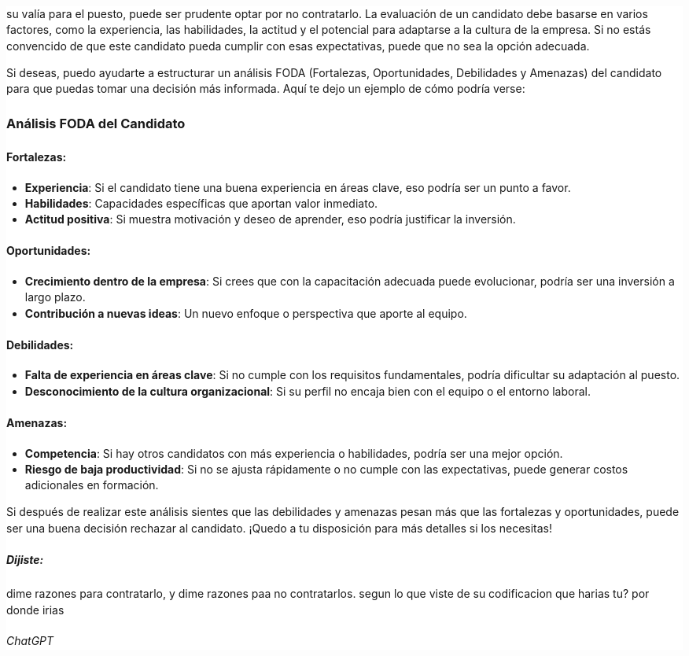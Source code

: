 su valía para el puesto, puede ser prudente optar por no contratarlo. La evaluación de un candidato debe basarse en varios factores, como la experiencia, las habilidades, la actitud y el potencial para adaptarse a la cultura de la empresa. Si no estás convencido de que este candidato pueda cumplir con esas expectativas, puede que no sea la opción adecuada.</p><p>Si deseas, puedo ayudarte a estructurar un análisis FODA (Fortalezas, Oportunidades, Debilidades y Amenazas) del candidato para que puedas tomar una decisión más informada. Aquí te dejo un ejemplo de cómo podría verse:</p><h3>Análisis FODA del Candidato</h3><h4>Fortalezas:</h4><ul><li><strong>Experiencia</strong>: Si el candidato tiene una buena experiencia en áreas clave, eso podría ser un punto a favor.</li><li><strong>Habilidades</strong>: Capacidades específicas que aportan valor inmediato.</li><li><strong>Actitud positiva</strong>: Si muestra motivación y deseo de aprender, eso podría justificar la inversión.</li></ul><h4>Oportunidades:</h4><ul><li><strong>Crecimiento dentro de la empresa</strong>: Si crees que con la capacitación adecuada puede evolucionar, podría ser una inversión a largo plazo.</li><li><strong>Contribución a nuevas ideas</strong>: Un nuevo enfoque o perspectiva que aporte al equipo.</li></ul><h4>Debilidades:</h4><ul><li><strong>Falta de experiencia en áreas clave</strong>: Si no cumple con los requisitos fundamentales, podría dificultar su adaptación al puesto.</li><li><strong>Desconocimiento de la cultura organizacional</strong>: Si su perfil no encaja bien con el equipo o el entorno laboral.</li></ul><h4>Amenazas:</h4><ul><li><strong>Competencia</strong>: Si hay otros candidatos con más experiencia o habilidades, podría ser una mejor opción.</li><li><strong>Riesgo de baja productividad</strong>: Si no se ajusta rápidamente o no cumple con las expectativas, puede generar costos adicionales en formación.</li></ul><p>Si después de realizar este análisis sientes que las debilidades y amenazas pesan más que las fortalezas y oportunidades, puede ser una buena decisión rechazar al candidato. ¡Quedo a tu disposición para más detalles si los necesitas!</p></div></div></div></div></div></div></div></div></article><article class="w-full text-token-text-primary focus-visible:outline-2 focus-visible:outline-offset-[-4px]" dir="auto" data-testid="conversation-turn-10" data-scroll-anchor="false"><h5 class="sr-only">Dijiste:</h5><div class="m-auto text-base py-[18px] px-3 md:px-4"><div class="mx-auto flex flex-1 gap-4 text-base md:gap-5 lg:gap-6 md:max-w-3xl lg:max-w-[40rem] xl:max-w-[48rem]"><div class="group/conversation-turn relative flex w-full min-w-0 flex-col"><div class="flex-col gap-1 md:gap-3"><div class="flex max-w-full flex-col flex-grow"><div data-message-author-role="user" data-message-id="aaa2076a-982a-4803-a4a1-585e9338490d" dir="auto" class="min-h-8 text-message flex w-full flex-col items-end gap-2 whitespace-normal break-words [.text-message+&amp;]:mt-5"><div class="flex w-full flex-col gap-1 empty:hidden items-end rtl:items-start"><div class="relative max-w-[70%] rounded-3xl bg-token-message-surface px-5 py-2.5"><div class="whitespace-pre-wrap">dime razones para contratarlo, y dime razones paa no contratarlos. segun lo que viste de su codificacion que harias tu? por donde irias</div></div></div></div></div></div></div></div></div></article><article class="w-full text-token-text-primary focus-visible:outline-2 focus-visible:outline-offset-[-4px]" dir="auto" data-testid="conversation-turn-11" data-scroll-anchor="false"><h6 class="sr-only">ChatGPT